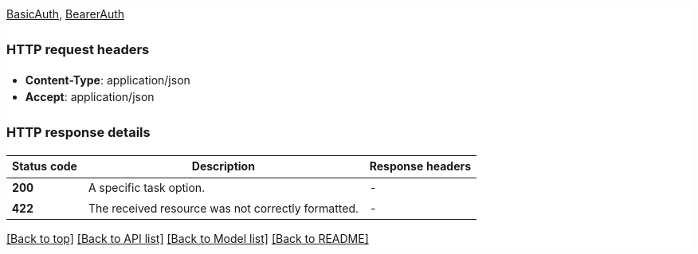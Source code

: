 [BasicAuth](../README.md#BasicAuth), [BearerAuth](../README.md#BearerAuth)

### HTTP request headers

 - **Content-Type**: application/json
 - **Accept**: application/json

### HTTP response details
| Status code | Description | Response headers |
|-------------|-------------|------------------|
**200** | A specific task option. |  -  |
**422** | The received resource was not correctly formatted. |  -  |

[[Back to top]](#) [[Back to API list]](../README.md#documentation-for-api-endpoints) [[Back to Model list]](../README.md#documentation-for-models) [[Back to README]](../README.md)

